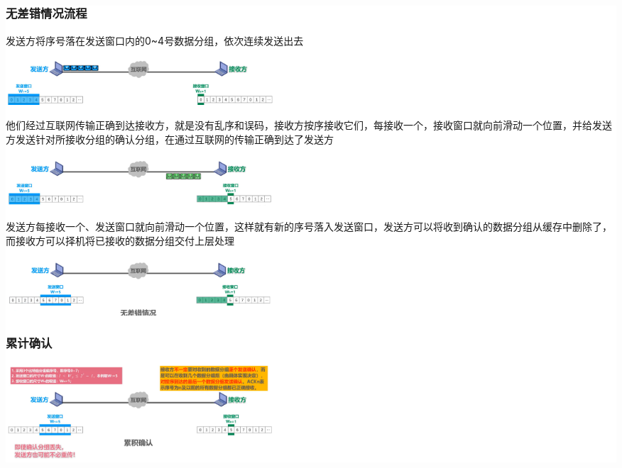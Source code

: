 

### 无差错情况流程

发送方将序号落在发送窗口内的0~4号数据分组，依次连续发送出去

<img src="./attachments/image-20201012191936466.png" alt="image-20201012191936466" style="zoom:37%;" />



他们经过互联网传输正确到达接收方，就是没有乱序和误码，接收方按序接收它们，每接收一个，接收窗口就向前滑动一个位置，并给发送方发送针对所接收分组的确认分组，在通过互联网的传输正确到达了发送方

<img src="./attachments/image-20201012192932035.png" alt="image-20201012192932035" style="zoom:37%;" />

发送方每接收一个、发送窗口就向前滑动一个位置，这样就有新的序号落入发送窗口，发送方可以将收到确认的数据分组从缓存中删除了，而接收方可以择机将已接收的数据分组交付上层处理

<img src="./attachments/image-20201012193212419.png" alt="image-20201012193212419" style="zoom:37%;" />



### **累计确认**

<img src="./attachments/image-20201012194304696.png" alt="image-20201012194304696" style="zoom:37%;" />
